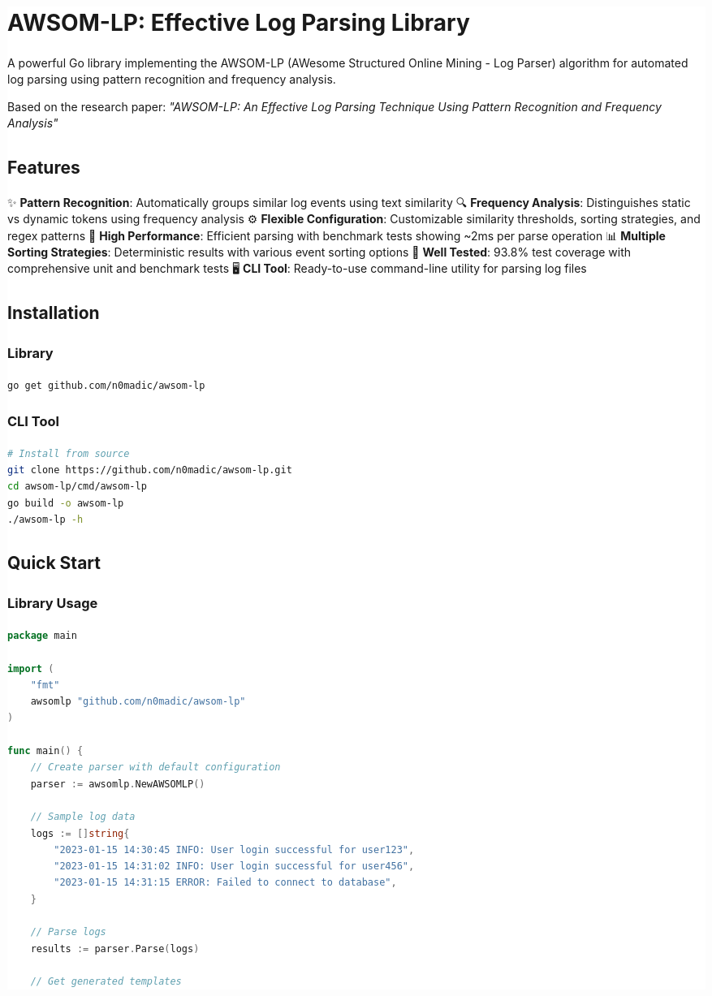 # AWSOM-LP: Effective Log Parsing Library

A powerful Go library implementing the AWSOM-LP (AWesome Structured Online Mining - Log Parser) algorithm for automated log parsing using pattern recognition and frequency analysis.

Based on the research paper: *"AWSOM-LP: An Effective Log Parsing Technique Using Pattern Recognition and Frequency Analysis"*

## Features

✨ **Pattern Recognition**: Automatically groups similar log events using text similarity
🔍 **Frequency Analysis**: Distinguishes static vs dynamic tokens using frequency analysis
⚙️ **Flexible Configuration**: Customizable similarity thresholds, sorting strategies, and regex patterns
🚀 **High Performance**: Efficient parsing with benchmark tests showing ~2ms per parse operation
📊 **Multiple Sorting Strategies**: Deterministic results with various event sorting options
🧪 **Well Tested**: 93.8% test coverage with comprehensive unit and benchmark tests
🖥️ **CLI Tool**: Ready-to-use command-line utility for parsing log files

## Installation

### Library
```bash
go get github.com/n0madic/awsom-lp
```

### CLI Tool
```bash
# Install from source
git clone https://github.com/n0madic/awsom-lp.git
cd awsom-lp/cmd/awsom-lp
go build -o awsom-lp
./awsom-lp -h
```

## Quick Start

### Library Usage

```go
package main

import (
    "fmt"
    awsomlp "github.com/n0madic/awsom-lp"
)

func main() {
    // Create parser with default configuration
    parser := awsomlp.NewAWSOMLP()

    // Sample log data
    logs := []string{
        "2023-01-15 14:30:45 INFO: User login successful for user123",
        "2023-01-15 14:31:02 INFO: User login successful for user456",
        "2023-01-15 14:31:15 ERROR: Failed to connect to database",
    }

    // Parse logs
    results := parser.Parse(logs)

    // Get generated templates
```